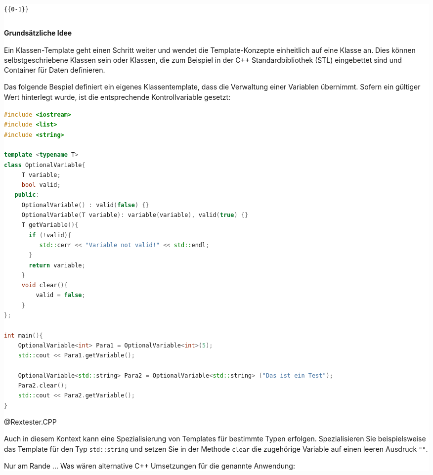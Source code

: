 
    {{0-1}}
*******************************************************************************

**Grundsätzliche Idee**

Ein Klassen-Template geht einen Schritt weiter und wendet die Template-Konzepte einheitlich auf eine Klasse an. Dies können selbstgeschriebene
Klassen sein oder Klassen, die zum Beispiel in der C++ Standardbibliothek
(STL) eingebettet sind und Container für Daten definieren.

Das folgende Bespiel definiert ein eigenes Klassentemplate, dass die Verwaltung einer Variablen übernimmt. Sofern ein gültiger Wert hinterlegt wurde, ist die entsprechende
Kontrollvariable gesetzt:

```cpp                    ClassTemplate.cpp
#include <iostream>
#include <list>
#include <string>

template <typename T>
class OptionalVariable{
     T variable;
     bool valid;
   public:
     OptionalVariable() : valid(false) {}
     OptionalVariable(T variable): variable(variable), valid(true) {}
     T getVariable(){
       if (!valid){
          std::cerr << "Variable not valid!" << std::endl;
       }
       return variable;
     }
     void clear(){
         valid = false;  
     }
};

int main(){
    OptionalVariable<int> Para1 = OptionalVariable<int>(5);
    std::cout << Para1.getVariable();

    OptionalVariable<std::string> Para2 = OptionalVariable<std::string> ("Das ist ein Test");
    Para2.clear();
    std::cout << Para2.getVariable();
}
```
@Rextester.CPP

Auch in diesem Kontext kann eine Spezialisierung von Templates für bestimmte
Typen erfolgen. Spezialisieren Sie beispielsweise das Template für den Typ `std::string`
und setzen Sie in der Methode `clear` die zugehörige Variable auf einen leeren Ausdruck `""`.

Nur am Rande ... Was wären alternative C++ Umsetzungen für die genannte Anwendung:
